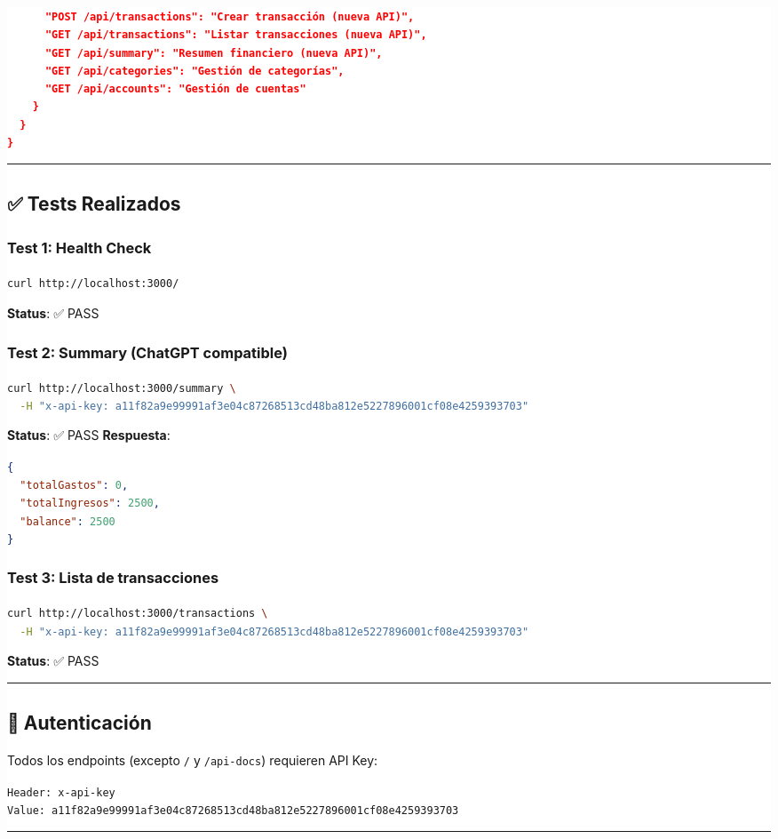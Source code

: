 ```json
      "POST /api/transactions": "Crear transacción (nueva API)",
      "GET /api/transactions": "Listar transacciones (nueva API)",
      "GET /api/summary": "Resumen financiero (nueva API)",
      "GET /api/categories": "Gestión de categorías",
      "GET /api/accounts": "Gestión de cuentas"
    }
  }
}
```

---

## ✅ Tests Realizados

### Test 1: Health Check
```bash
curl http://localhost:3000/
```
**Status**: ✅ PASS

### Test 2: Summary (ChatGPT compatible)
```bash
curl http://localhost:3000/summary \
  -H "x-api-key: a11f82a9e99991af3e04c87268513cd48ba812e5227896001cf08e4259393703"
```
**Status**: ✅ PASS
**Respuesta**:
```json
{
  "totalGastos": 0,
  "totalIngresos": 2500,
  "balance": 2500
}
```

### Test 3: Lista de transacciones
```bash
curl http://localhost:3000/transactions \
  -H "x-api-key: a11f82a9e99991af3e04c87268513cd48ba812e5227896001cf08e4259393703"
```
**Status**: ✅ PASS

---

## 🔐 Autenticación

Todos los endpoints (excepto `/` y `/api-docs`) requieren API Key:

```
Header: x-api-key
Value: a11f82a9e99991af3e04c87268513cd48ba812e5227896001cf08e4259393703
```

---